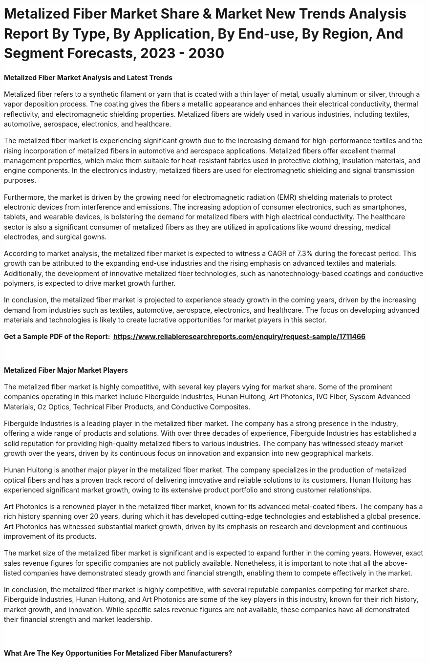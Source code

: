<p><h1>Metalized Fiber Market Share & Market New Trends Analysis Report By Type, By Application, By End-use, By Region, And Segment Forecasts, 2023 - 2030</h1></p><p><strong>Metalized Fiber Market Analysis and Latest Trends</strong></p>
<p><p>Metalized fiber refers to a synthetic filament or yarn that is coated with a thin layer of metal, usually aluminum or silver, through a vapor deposition process. The coating gives the fibers a metallic appearance and enhances their electrical conductivity, thermal reflectivity, and electromagnetic shielding properties. Metalized fibers are widely used in various industries, including textiles, automotive, aerospace, electronics, and healthcare.</p><p>The metalized fiber market is experiencing significant growth due to the increasing demand for high-performance textiles and the rising incorporation of metalized fibers in automotive and aerospace applications. Metalized fibers offer excellent thermal management properties, which make them suitable for heat-resistant fabrics used in protective clothing, insulation materials, and engine components. In the electronics industry, metalized fibers are used for electromagnetic shielding and signal transmission purposes.</p><p>Furthermore, the market is driven by the growing need for electromagnetic radiation (EMR) shielding materials to protect electronic devices from interference and emissions. The increasing adoption of consumer electronics, such as smartphones, tablets, and wearable devices, is bolstering the demand for metalized fibers with high electrical conductivity. The healthcare sector is also a significant consumer of metalized fibers as they are utilized in applications like wound dressing, medical electrodes, and surgical gowns.</p><p>According to market analysis, the metalized fiber market is expected to witness a CAGR of 7.3% during the forecast period. This growth can be attributed to the expanding end-use industries and the rising emphasis on advanced textiles and materials. Additionally, the development of innovative metalized fiber technologies, such as nanotechnology-based coatings and conductive polymers, is expected to drive market growth further.</p><p>In conclusion, the metalized fiber market is projected to experience steady growth in the coming years, driven by the increasing demand from industries such as textiles, automotive, aerospace, electronics, and healthcare. The focus on developing advanced materials and technologies is likely to create lucrative opportunities for market players in this sector.</p></p>
<p><strong>Get a Sample PDF of the Report:&nbsp; <a href="https://www.reliableresearchreports.com/enquiry/request-sample/1711466">https://www.reliableresearchreports.com/enquiry/request-sample/1711466</a></strong></p>
<p>&nbsp;</p>
<p><strong>Metalized Fiber Major Market Players</strong></p>
<p><p>The metalized fiber market is highly competitive, with several key players vying for market share. Some of the prominent companies operating in this market include Fiberguide Industries, Hunan Huitong, Art Photonics, IVG Fiber, Syscom Advanced Materials, Oz Optics, Technical Fiber Products, and Conductive Composites.</p><p>Fiberguide Industries is a leading player in the metalized fiber market. The company has a strong presence in the industry, offering a wide range of products and solutions. With over three decades of experience, Fiberguide Industries has established a solid reputation for providing high-quality metalized fibers to various industries. The company has witnessed steady market growth over the years, driven by its continuous focus on innovation and expansion into new geographical markets.</p><p>Hunan Huitong is another major player in the metalized fiber market. The company specializes in the production of metalized optical fibers and has a proven track record of delivering innovative and reliable solutions to its customers. Hunan Huitong has experienced significant market growth, owing to its extensive product portfolio and strong customer relationships.</p><p>Art Photonics is a renowned player in the metalized fiber market, known for its advanced metal-coated fibers. The company has a rich history spanning over 20 years, during which it has developed cutting-edge technologies and established a global presence. Art Photonics has witnessed substantial market growth, driven by its emphasis on research and development and continuous improvement of its products.</p><p>The market size of the metalized fiber market is significant and is expected to expand further in the coming years. However, exact sales revenue figures for specific companies are not publicly available. Nonetheless, it is important to note that all the above-listed companies have demonstrated steady growth and financial strength, enabling them to compete effectively in the market.</p><p>In conclusion, the metalized fiber market is highly competitive, with several reputable companies competing for market share. Fiberguide Industries, Hunan Huitong, and Art Photonics are some of the key players in this industry, known for their rich history, market growth, and innovation. While specific sales revenue figures are not available, these companies have all demonstrated their financial strength and market leadership.</p></p>
<p>&nbsp;</p>
<p><strong>What Are The Key Opportunities For Metalized Fiber Manufacturers?</strong></p>